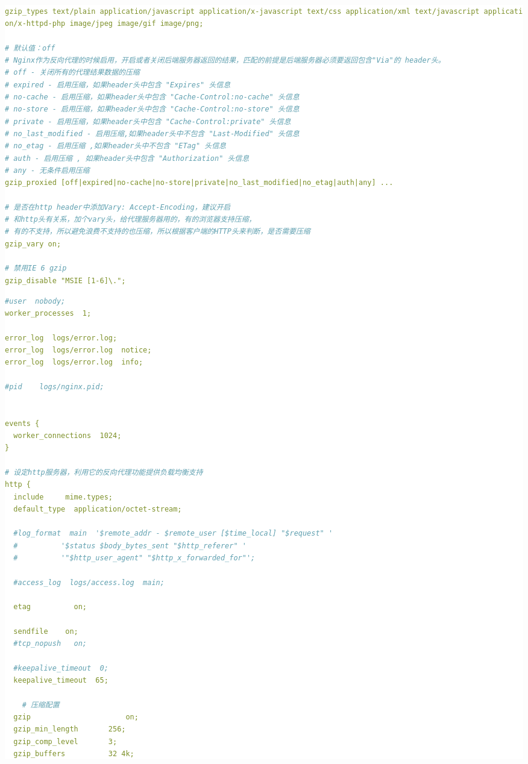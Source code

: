```yaml [nginx配置示例1]
gzip_types text/plain application/javascript application/x-javascript text/css application/xml text/javascript application/x-httpd-php image/jpeg image/gif image/png;

# 默认值：off
# Nginx作为反向代理的时候启用，开启或者关闭后端服务器返回的结果，匹配的前提是后端服务器必须要返回包含"Via"的 header头。
# off - 关闭所有的代理结果数据的压缩
# expired - 启用压缩，如果header头中包含 "Expires" 头信息
# no-cache - 启用压缩，如果header头中包含 "Cache-Control:no-cache" 头信息
# no-store - 启用压缩，如果header头中包含 "Cache-Control:no-store" 头信息
# private - 启用压缩，如果header头中包含 "Cache-Control:private" 头信息
# no_last_modified - 启用压缩,如果header头中不包含 "Last-Modified" 头信息
# no_etag - 启用压缩 ,如果header头中不包含 "ETag" 头信息
# auth - 启用压缩 , 如果header头中包含 "Authorization" 头信息
# any - 无条件启用压缩
gzip_proxied [off|expired|no-cache|no-store|private|no_last_modified|no_etag|auth|any] ...

# 是否在http header中添加Vary: Accept-Encoding，建议开启
# 和http头有关系，加个vary头，给代理服务器用的，有的浏览器支持压缩，
# 有的不支持，所以避免浪费不支持的也压缩，所以根据客户端的HTTP头来判断，是否需要压缩
gzip_vary on;

# 禁用IE 6 gzip
gzip_disable "MSIE [1-6]\.";
```

```yaml [nginx配置示例2]
#user  nobody;
worker_processes  1;

error_log  logs/error.log;
error_log  logs/error.log  notice;
error_log  logs/error.log  info;

#pid    logs/nginx.pid;


events {
  worker_connections  1024;
}

# 设定http服务器，利用它的反向代理功能提供负载均衡支持
http {
  include     mime.types;
  default_type  application/octet-stream;

  #log_format  main  '$remote_addr - $remote_user [$time_local] "$request" '
  #          '$status $body_bytes_sent "$http_referer" '
  #          '"$http_user_agent" "$http_x_forwarded_for"';

  #access_log  logs/access.log  main;
  
  etag 			on;

  sendfile    on;
  #tcp_nopush   on;

  #keepalive_timeout  0;
  keepalive_timeout  65;
	
	# 压缩配置
  gzip  					on;
  gzip_min_length 		256;
  gzip_comp_level 		3;
  gzip_buffers 			32 4k;
```